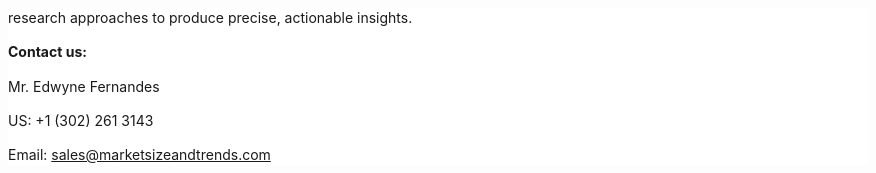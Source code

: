 research approaches to produce precise, actionable insights.</p><p><strong>Contact us:</strong></p><p>Mr. Edwyne Fernandes</p><p>US: +1 (302) 261 3143</p><p>Email: <a href="mailto:sales@marketsizeandtrends.com">sales@marketsizeandtrends.com</a>&nbsp;</p>
